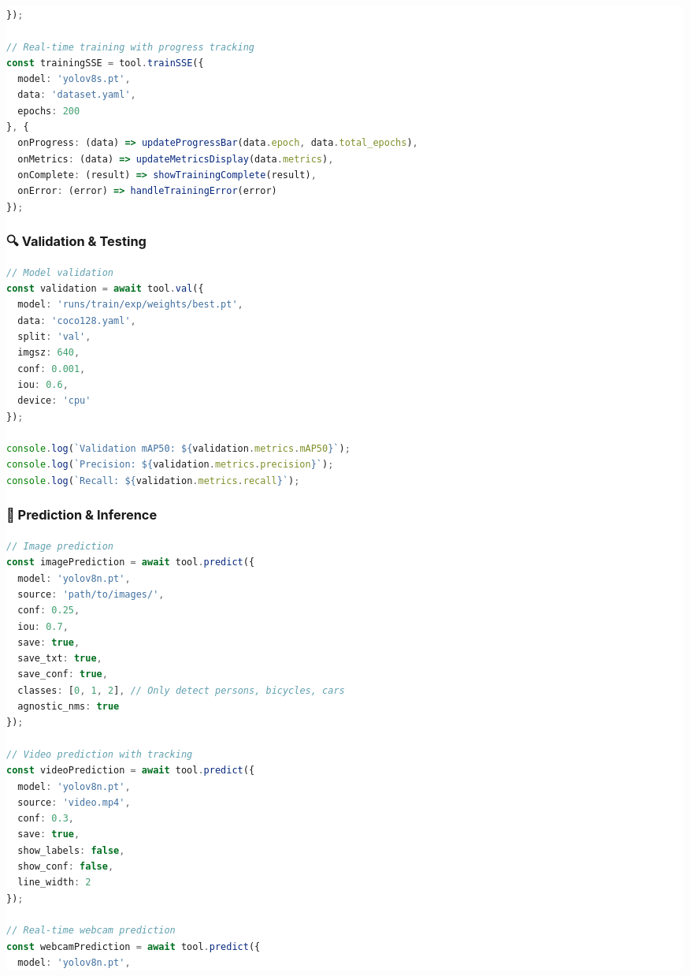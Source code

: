 ```typescript
});

// Real-time training with progress tracking
const trainingSSE = tool.trainSSE({
  model: 'yolov8s.pt',
  data: 'dataset.yaml',
  epochs: 200
}, {
  onProgress: (data) => updateProgressBar(data.epoch, data.total_epochs),
  onMetrics: (data) => updateMetricsDisplay(data.metrics),
  onComplete: (result) => showTrainingComplete(result),
  onError: (error) => handleTrainingError(error)
});
```

### 🔍 Validation & Testing

```typescript
// Model validation
const validation = await tool.val({
  model: 'runs/train/exp/weights/best.pt',
  data: 'coco128.yaml',
  split: 'val',
  imgsz: 640,
  conf: 0.001,
  iou: 0.6,
  device: 'cpu'
});

console.log(`Validation mAP50: ${validation.metrics.mAP50}`);
console.log(`Precision: ${validation.metrics.precision}`);
console.log(`Recall: ${validation.metrics.recall}`);
```

### 🎯 Prediction & Inference

```typescript
// Image prediction
const imagePrediction = await tool.predict({
  model: 'yolov8n.pt',
  source: 'path/to/images/',
  conf: 0.25,
  iou: 0.7,
  save: true,
  save_txt: true,
  save_conf: true,
  classes: [0, 1, 2], // Only detect persons, bicycles, cars
  agnostic_nms: true
});

// Video prediction with tracking
const videoPrediction = await tool.predict({
  model: 'yolov8n.pt',
  source: 'video.mp4',
  conf: 0.3,
  save: true,
  show_labels: false,
  show_conf: false,
  line_width: 2
});

// Real-time webcam prediction
const webcamPrediction = await tool.predict({
  model: 'yolov8n.pt',
```